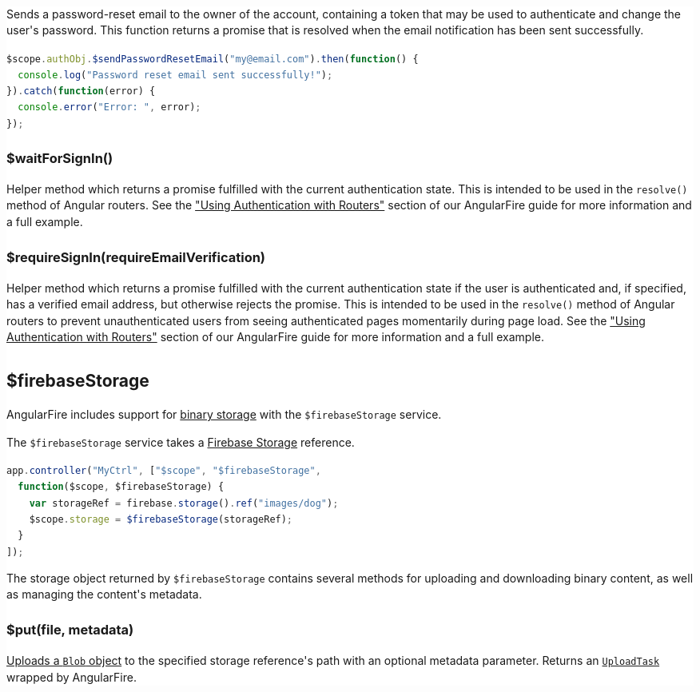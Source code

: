 Sends a password-reset email to the owner of the account, containing a token that may be used to
authenticate and change the user's password. This function returns a promise that is resolved when
the email notification has been sent successfully.

```js
$scope.authObj.$sendPasswordResetEmail("my@email.com").then(function() {
  console.log("Password reset email sent successfully!");
}).catch(function(error) {
  console.error("Error: ", error);
});
```

### $waitForSignIn()

Helper method which returns a promise fulfilled with the current authentication state. This is
intended to be used in the `resolve()` method of Angular routers. See the
["Using Authentication with Routers"](/docs/guide/user-auth.md#authenticating-with-routers)
section of our AngularFire guide for more information and a full example.

### $requireSignIn(requireEmailVerification)

Helper method which returns a promise fulfilled with the current authentication state if the user
is authenticated and, if specified, has a verified email address, but otherwise rejects the promise.
This is intended to be used in the `resolve()` method of Angular routers to prevent unauthenticated
users from seeing authenticated pages momentarily during page load. See the
["Using Authentication with Routers"](/docs/guide/user-auth.md#authenticating-with-routers)
section of our AngularFire guide for more information and a full example.

## $firebaseStorage

AngularFire includes support for [binary storage](/docs/guide/uploading-downloading-binary-content.md)
with the `$firebaseStorage` service.

The `$firebaseStorage` service takes a [Firebase Storage](https://firebase.google.com/docs/storage/) reference.

```js
app.controller("MyCtrl", ["$scope", "$firebaseStorage",
  function($scope, $firebaseStorage) {
    var storageRef = firebase.storage().ref("images/dog");
    $scope.storage = $firebaseStorage(storageRef);
  }
]);
```

The storage object returned by `$firebaseStorage` contains several methods for uploading and
downloading binary content, as well as managing the content's metadata.

### $put(file, metadata)

[Uploads a `Blob` object](https://firebase.google.com/docs/storage/web/upload-files) to the specified storage reference's path with an optional metadata parameter.
Returns an [`UploadTask`](#upload-task) wrapped by AngularFire.
